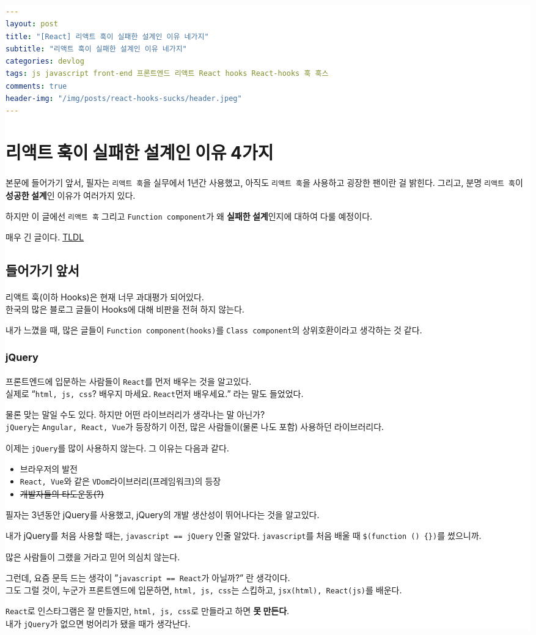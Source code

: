 ```yaml
---
layout: post
title: "[React] 리액트 훅이 실패한 설계인 이유 네가지"
subtitle: "리액트 훅이 실패한 설계인 이유 네가지"
categories: devlog
tags: js javascript front-end 프론트엔드 리액트 React hooks React-hooks 훅 훅스
comments: true
header-img: "/img/posts/react-hooks-sucks/header.jpeg"
---
```


# 리액트 훅이 실패한 설계인 이유 4가지

본문에 들어가기 앞서, 필자는 `리액트 훅`을 실무에서 1년간 사용했고, 아직도 `리액트 훅`을 사용하고 굉장한 팬이란 걸 밝힌다.
그리고, 분명 `리액트 훅`이 **성공한 설계**인 이유가 여러가지 있다.  

하지만 이 글에선 `리액트 훅` 그리고 `Function component`가 왜 **실패한 설계**인지에 대하여 다룰 예정이다.

매우 긴 글이다. [TLDL](#결론)


## 들어가기 앞서
리액트 훅(이하 Hooks)은 현재 너무 과대평가 되어있다.  
한국의 많은 블로그 글들이 Hooks에 대해 비판을 전혀 하지 않는다.  

내가 느꼈을 때, 많은 글들이 `Function component(hooks)`를 `Class component`의 상위호환이라고 생각하는 것 같다.


### jQuery

프론트엔드에 입문하는 사람들이 `React`를 먼저 배우는 것을 알고있다.  
실제로 “`html, js, css`? 배우지 마세요. `React`먼저 배우세요.” 라는 말도 들었었다.

물론 맞는 말일 수도 있다. 하지만 어떤 라이브러리가 생각나는 말 아닌가?  
`jQuery`는  `Angular, React, Vue`가 등장하기 이전, 많은 사람들이(물론 나도 포함) 사용하던 라이브러리다.

이제는 `jQuery`를 많이 사용하지 않는다. 그 이유는 다음과 같다.

- 브라우저의 발전
- `React, Vue`와 같은 `VDom`라이브러리(프레임워크)의 등장
- ~~개발자들의 타도운동(?)~~

필자는 3년동안 jQuery를 사용했고, jQuery의 개발 생산성이 뛰어나다는 것을 알고있다.

내가 jQuery를 처음 사용할 때는, `javascript == jQuery` 인줄 알았다. 
`javascript`를 처음 배울 때  `$(function () {})`를 썼으니까.

많은 사람들이 그랬을 거라고 믿어 의심치 않는다.

그런데, 요즘 문득 드는 생각이 ”`javascript == React`가 아닐까?” 란 생각이다.  
그도 그럴 것이, 누군가 프론트엔드에 입문하면, `html, js, css`는 스킵하고, `jsx(html), React(js)`를 배운다.

`React`로 인스타그램은 잘 만들지만, `html, js, css`로 만들라고 하면 **못 만든다**.  
내가 `jQuery`가 없으면 벙어리가 됐을 때가 생각난다.
